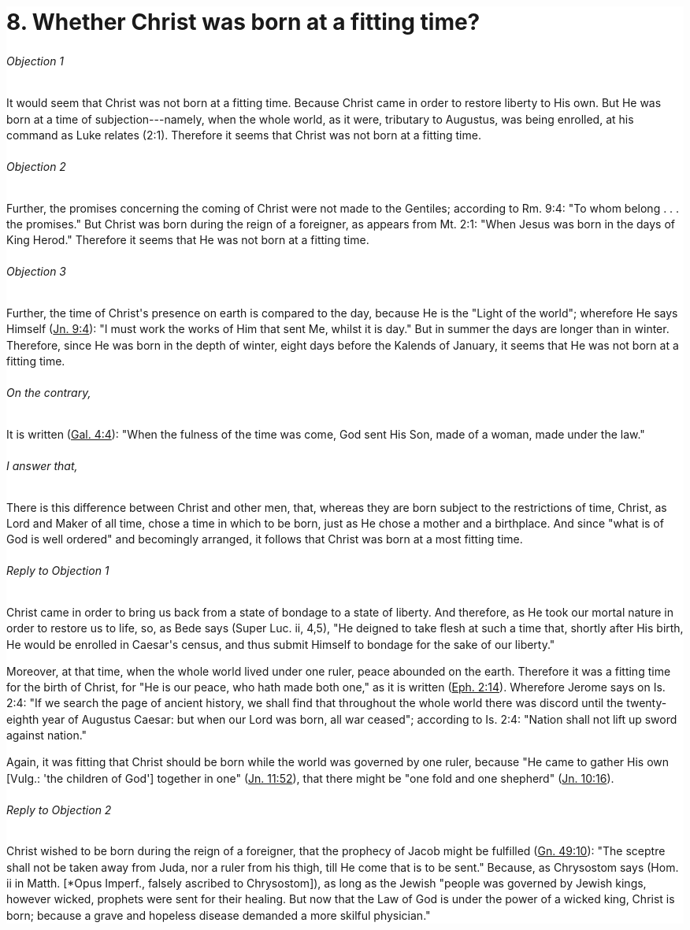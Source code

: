 


# 8. Whether Christ was born at a fitting time? 

###### Objection 1
It would seem that Christ was not born at a fitting time. Because Christ came in order to restore liberty to His own. But He was born at a time of subjection---namely, when the whole world, as it were, tributary to Augustus, was being enrolled, at his command as Luke relates (2:1). Therefore it seems that Christ was not born at a fitting time.  

###### Objection 2
Further, the promises concerning the coming of Christ were not made to the Gentiles; according to Rm. 9:4: "To whom belong . . . the promises." But Christ was born during the reign of a foreigner, as appears from Mt. 2:1: "When Jesus was born in the days of King Herod." Therefore it seems that He was not born at a fitting time.  

###### Objection 3
Further, the time of Christ's presence on earth is compared to the day, because He is the "Light of the world"; wherefore He says Himself ([Jn. 9:4](http://bible.gospelcom.net/bible?Jn++9:4)): "I must work the works of Him that sent Me, whilst it is day." But in summer the days are longer than in winter. Therefore, since He was born in the depth of winter, eight days before the Kalends of January, it seems that He was not born at a fitting time.  

###### On the contrary,
It is written ([Gal. 4:4](http://bible.gospelcom.net/bible?Gal++4:4)): "When the fulness of the time was come, God sent His Son, made of a woman, made under the law."  

###### I answer that,
There is this difference between Christ and other men, that, whereas they are born subject to the restrictions of time, Christ, as Lord and Maker of all time, chose a time in which to be born, just as He chose a mother and a birthplace. And since "what is of God is well ordered" and becomingly arranged, it follows that Christ was born at a most fitting time.  

###### Reply to Objection 1
Christ came in order to bring us back from a state of bondage to a state of liberty. And therefore, as He took our mortal nature in order to restore us to life, so, as Bede says (Super Luc. ii, 4,5), "He deigned to take flesh at such a time that, shortly after His birth, He would be enrolled in Caesar's census, and thus submit Himself to bondage for the sake of our liberty."  

Moreover, at that time, when the whole world lived under one ruler, peace abounded on the earth. Therefore it was a fitting time for the birth of Christ, for "He is our peace, who hath made both one," as it is written ([Eph. 2:14](http://bible.gospelcom.net/bible?Eph++2:14)). Wherefore Jerome says on Is. 2:4: "If we search the page of ancient history, we shall find that throughout the whole world there was discord until the twenty-eighth year of Augustus Caesar: but when our Lord was born, all war ceased"; according to Is. 2:4: "Nation shall not lift up sword against nation."  

Again, it was fitting that Christ should be born while the world was governed by one ruler, because "He came to gather His own \[Vulg.: 'the children of God'\] together in one" ([Jn. 11:52](http://bible.gospelcom.net/bible?Jn++11:52)), that there might be "one fold and one shepherd" ([Jn. 10:16](http://bible.gospelcom.net/bible?Jn++10:16)).  

###### Reply to Objection 2
Christ wished to be born during the reign of a foreigner, that the prophecy of Jacob might be fulfilled ([Gn. 49:10](http://bible.gospelcom.net/bible?Gn++49:10)): "The sceptre shall not be taken away from Juda, nor a ruler from his thigh, till He come that is to be sent." Because, as Chrysostom says (Hom. ii in Matth. \[\*Opus Imperf., falsely ascribed to Chrysostom\]), as long as the Jewish "people was governed by Jewish kings, however wicked, prophets were sent for their healing. But now that the Law of God is under the power of a wicked king, Christ is born; because a grave and hopeless disease demanded a more skilful physician."  
